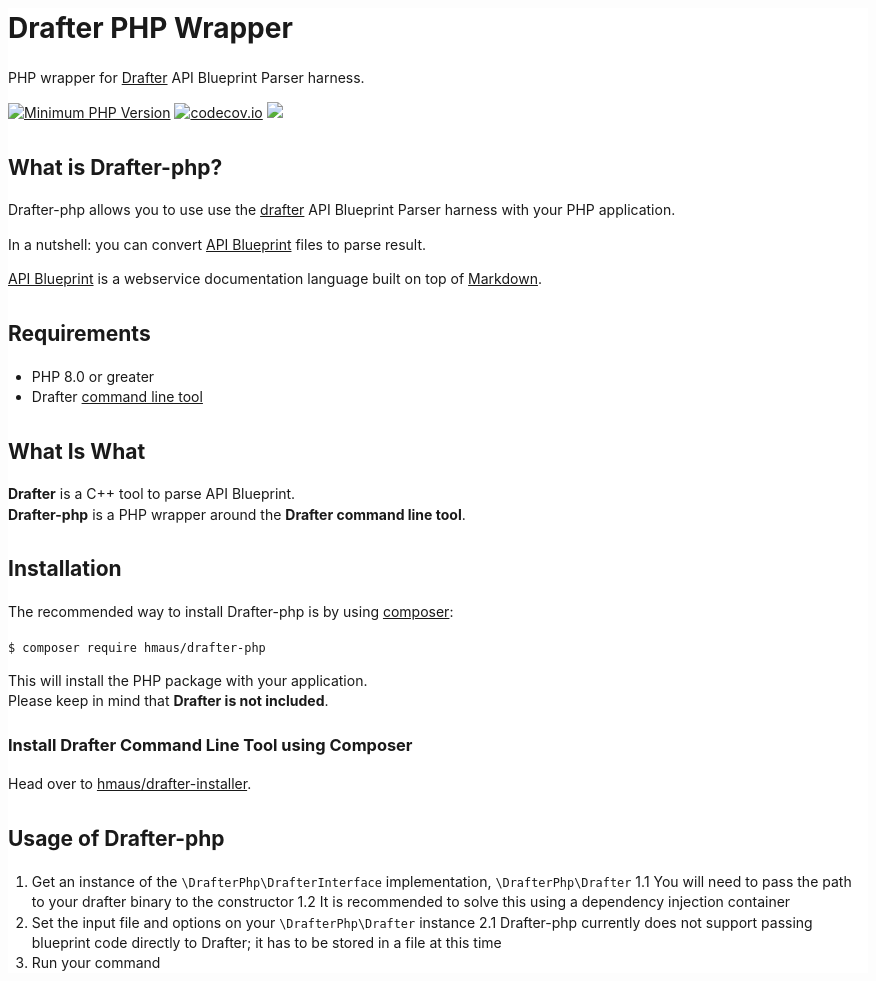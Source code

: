 # Drafter PHP Wrapper
PHP wrapper for [Drafter](https://github.com/apiaryio/drafter) API Blueprint Parser harness.

[![Minimum PHP Version](https://img.shields.io/badge/php-%3E%3D%205.6-8892BF.svg)](https://php.net/)
[![codecov.io](http://codecov.io/github/hendrikmaus/drafter-php/coverage.svg?branch=master)](http://codecov.io/github/hendrikmaus/drafter-php?branch=master)
<a href="https://codeclimate.com/github/hendrikmaus/drafter-php/maintainability"><img src="https://api.codeclimate.com/v1/badges/f999a508bd1bf8f0cbf7/maintainability" /></a>

## What is Drafter-php?
Drafter-php allows you to use use the [drafter](https://github.com/apiaryio/drafter) API Blueprint Parser harness
with your PHP application.

In a nutshell: you can convert [API Blueprint](http://apiblueprint.org/) files to parse result.

[API Blueprint](http://apiblueprint.org/) is a webservice documentation language built on top of 
[Markdown](https://en.wikipedia.org/wiki/Markdown).

## Requirements
* PHP 8.0 or greater
* Drafter [command line tool](https://github.com/apiaryio/drafter#drafter-command-line-tool)

## What Is What
**Drafter** is a C++ tool to parse API Blueprint.  
**Drafter-php** is a PHP wrapper around the **Drafter command line tool**.

## Installation
The recommended way to install Drafter-php is by using [composer](https://getcomposer.org):

```bash
$ composer require hmaus/drafter-php
```

This will install the PHP package with your application.  
Please keep in mind that **Drafter is not included**.

### Install Drafter Command Line Tool using Composer
Head over to [hmaus/drafter-installer](https://github.com/hendrikmaus/drafter-installer).

## Usage of Drafter-php
1. Get an instance of the `\DrafterPhp\DrafterInterface` implementation, `\DrafterPhp\Drafter`
1.1 You will need to pass the path to your drafter binary to the constructor
1.2 It is recommended to solve this using a dependency injection container
2. Set the input file and options on your `\DrafterPhp\Drafter` instance
2.1 Drafter-php currently does not support passing blueprint code directly to Drafter;
    it has to be stored in a file at this time
3. Run your command
    